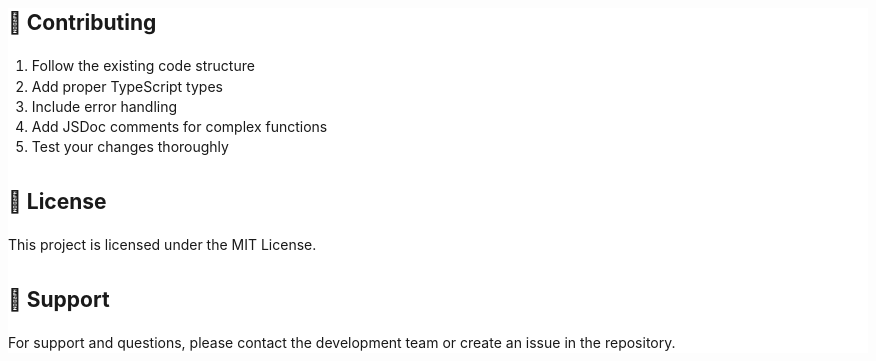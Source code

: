 ## 📝 Contributing

1. Follow the existing code structure
2. Add proper TypeScript types
3. Include error handling
4. Add JSDoc comments for complex functions
5. Test your changes thoroughly

## 📄 License

This project is licensed under the MIT License.

## 🤝 Support

For support and questions, please contact the development team or create an issue in the repository. 